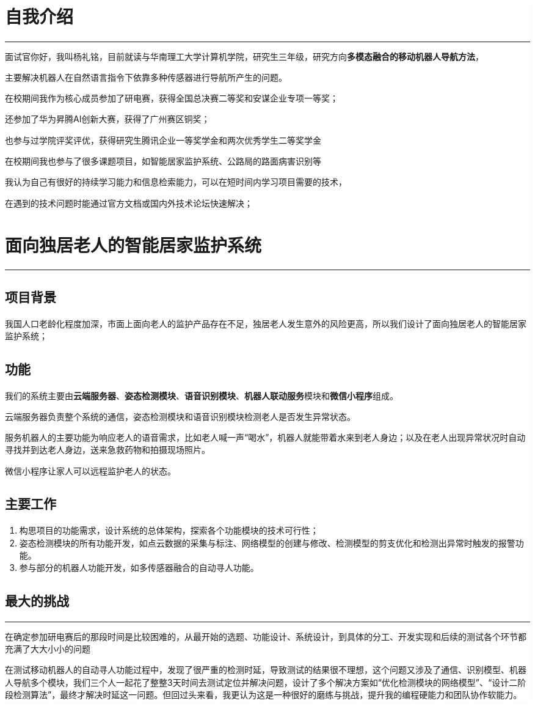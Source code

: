 # 自我介绍

---

面试官你好，我叫杨礼铭，目前就读与华南理工大学计算机学院，研究生三年级，研究方向**多模态融合的移动机器人导航方法**，

主要解决机器人在自然语言指令下依靠多种传感器进行导航所产生的问题。

在校期间我作为核心成员参加了研电赛，获得全国总决赛二等奖和安谋企业专项一等奖；

还参加了华为昇腾AI创新大赛，获得了广州赛区铜奖；

也参与过学院评奖评优，获得研究生腾讯企业一等奖学金和两次优秀学生二等奖学金

在校期间我也参与了很多课题项目，如智能居家监护系统、公路局的路面病害识别等

我认为自己有很好的持续学习能力和信息检索能力，可以在短时间内学习项目需要的技术，

在遇到的技术问题时能通过官方文档或国内外技术论坛快速解决；



# 面向独居老人的智能居家监护系统

---

## 项目背景

我国人口老龄化程度加深，市面上面向老人的监护产品存在不足，独居老人发生意外的风险更高，所以我们设计了面向独居老人的智能居家监护系统；

## 功能

我们的系统主要由**云端服务器**、**姿态检测模块**、**语音识别模块**、**机器人联动服务**模块和**微信小程序**组成。

云端服务器负责整个系统的通信，姿态检测模块和语音识别模块检测老人是否发生异常状态。

服务机器人的主要功能为响应老人的语音需求，比如老人喊一声“喝水”，机器人就能带着水来到老人身边；以及在老人出现异常状况时自动寻找并到达老人身边，送来急救药物和拍摄现场照片。

微信小程序让家人可以远程监护老人的状态。

## 主要工作

1. 构思项目的功能需求，设计系统的总体架构，探索各个功能模块的技术可行性；
2. 姿态检测模块的所有功能开发，如点云数据的采集与标注、网络模型的创建与修改、检测模型的剪支优化和检测出异常时触发的报警功能。
3. 参与部分的机器人功能开发，如多传感器融合的自动寻人功能。

## 最大的挑战

---

在确定参加研电赛后的那段时间是比较困难的，从最开始的选题、功能设计、系统设计，到具体的分工、开发实现和后续的测试各个环节都充满了大大小小的问题

在测试移动机器人的自动寻人功能过程中，发现了很严重的检测时延，导致测试的结果很不理想，这个问题又涉及了通信、识别模型、机器人导航多个模块，我们三个人一起花了整整3天时间去测试定位并解决问题，设计了多个解决方案如“优化检测模块的网络模型”、“设计二阶段检测算法”，最终才解决时延这一问题。但回过头来看，我更认为这是一种很好的磨练与挑战，提升我的编程硬能力和团队协作软能力。
